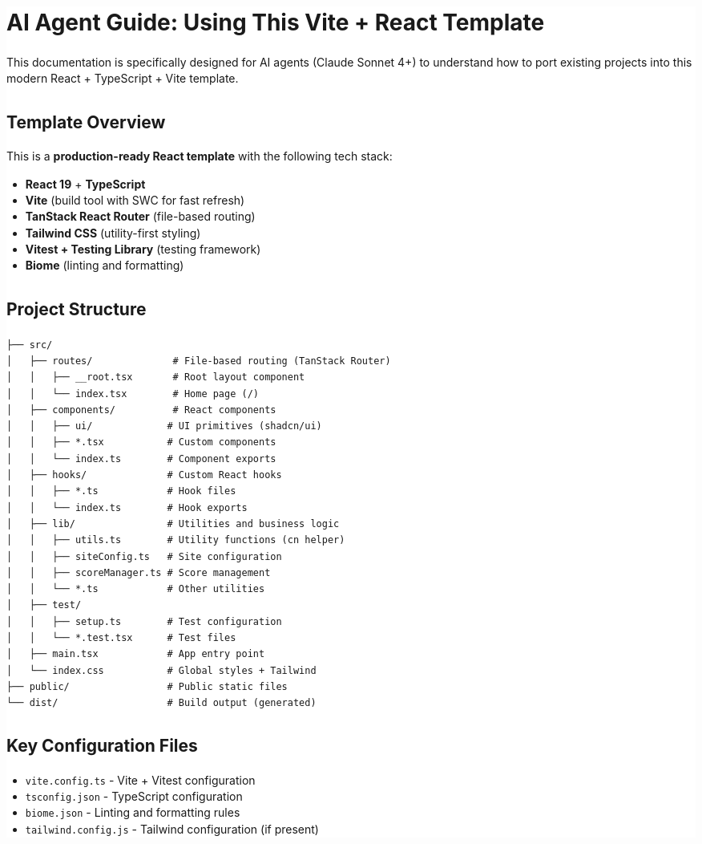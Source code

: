 # AI Agent Guide: Using This Vite + React Template

This documentation is specifically designed for AI agents (Claude Sonnet 4+) to understand how to port existing projects into this modern React + TypeScript + Vite template.

## Template Overview

This is a **production-ready React template** with the following tech stack:

- **React 19** + **TypeScript**
- **Vite** (build tool with SWC for fast refresh)
- **TanStack React Router** (file-based routing)
- **Tailwind CSS** (utility-first styling)
- **Vitest + Testing Library** (testing framework)
- **Biome** (linting and formatting)

## Project Structure

```
├── src/
│   ├── routes/              # File-based routing (TanStack Router)
│   │   ├── __root.tsx       # Root layout component
│   │   └── index.tsx        # Home page (/)
│   ├── components/          # React components
│   │   ├── ui/             # UI primitives (shadcn/ui)
│   │   ├── *.tsx           # Custom components
│   │   └── index.ts        # Component exports
│   ├── hooks/              # Custom React hooks
│   │   ├── *.ts            # Hook files
│   │   └── index.ts        # Hook exports  
│   ├── lib/                # Utilities and business logic
│   │   ├── utils.ts        # Utility functions (cn helper)
│   │   ├── siteConfig.ts   # Site configuration
│   │   ├── scoreManager.ts # Score management
│   │   └── *.ts            # Other utilities
│   ├── test/
│   │   ├── setup.ts        # Test configuration
│   │   └── *.test.tsx      # Test files
│   ├── main.tsx            # App entry point
│   └── index.css           # Global styles + Tailwind
├── public/                 # Public static files
└── dist/                   # Build output (generated)
```

## Key Configuration Files

- `vite.config.ts` - Vite + Vitest configuration
- `tsconfig.json` - TypeScript configuration
- `biome.json` - Linting and formatting rules
- `tailwind.config.js` - Tailwind configuration (if present)
